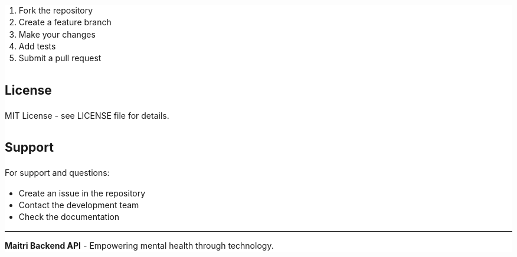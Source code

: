1. Fork the repository
2. Create a feature branch
3. Make your changes
4. Add tests
5. Submit a pull request

## License

MIT License - see LICENSE file for details.

## Support

For support and questions:
- Create an issue in the repository
- Contact the development team
- Check the documentation

---

**Maitri Backend API** - Empowering mental health through technology.
